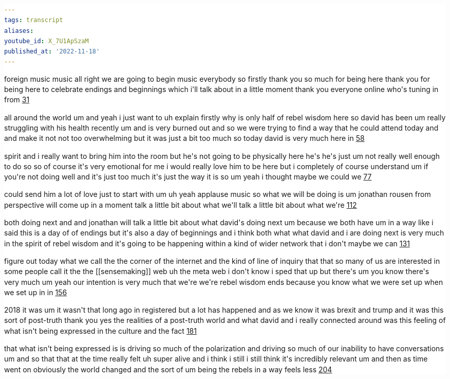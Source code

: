 ```yaml
---
tags: transcript
aliases:
youtube_id: X_7U1ApSzaM
published_at: '2022-11-18'
---
```


<div class="yt-container"><iframe src="https://www.youtube.com/embed/X_7U1ApSzaM"></iframe></div>

foreign music music all right we are going to begin music everybody so firstly thank you so much for being here thank you for being here to celebrate endings and beginnings which i'll talk about in a little moment thank you everyone online who's tuning in from [31](https://www.youtube.com/watch?v=X_7U1ApSzaM&t=31.14s)

all around the world um and yeah i just want to uh explain firstly why is only half of rebel wisdom here so david has been um really struggling with his health recently um and is very burned out and so we were trying to find a way that he could attend today and and make it not not too overwhelming but it was just a bit too much so today david is very much here in [58](https://www.youtube.com/watch?v=X_7U1ApSzaM&t=58.02s)

spirit and i really want to bring him into the room but he's not going to be physically here he's he's just um not really well enough to do so so of course it's very emotional for me i would really love him to be here but i completely of course understand um if you're not doing well and it's just too much it's just the way it is so um yeah i thought maybe we could we [77](https://www.youtube.com/watch?v=X_7U1ApSzaM&t=77.64s)

could send him a lot of love just to start with um uh yeah applause music so what we will be doing is um jonathan rousen from perspective will come up in a moment talk a little bit about what we'll talk a little bit about what we're [112](https://www.youtube.com/watch?v=X_7U1ApSzaM&t=112.5s)

both doing next and and jonathan will talk a little bit about what david's doing next um because we both have um in a way like i said this is a day of of endings but it's also a day of beginnings and i think both what what david and i are doing next is very much in the spirit of rebel wisdom and it's going to be happening within a kind of wider network that i don't maybe we can [131](https://www.youtube.com/watch?v=X_7U1ApSzaM&t=131.16s)

figure out today what we call the the corner of the internet and the kind of line of inquiry that that so many of us are interested in some people call it the the [[sensemaking]] web uh the meta web i don't know i sped that up but there's um you know there's very much um yeah our intention is very much that we're we're rebel wisdom ends because you know what we were set up when we set up in in [156](https://www.youtube.com/watch?v=X_7U1ApSzaM&t=156.06s)

2018 it was um it wasn't that long ago in registered but a lot has happened and as we know it was brexit and trump and it was this sort of post-truth thank you yes the realities of a post-truth world and what david and i really connected around was this feeling of what isn't being expressed in the culture and the fact [181](https://www.youtube.com/watch?v=X_7U1ApSzaM&t=181.14s)

that what isn't being expressed is is driving so much of the polarization and driving so much of our inability to have conversations um and so that that at the time really felt uh super alive and i think i still i still think it's incredibly relevant um and then as time went on obviously the world changed and the sort of um being the rebels in a way feels less [204](https://www.youtube.com/watch?v=X_7U1ApSzaM&t=204.18s)
